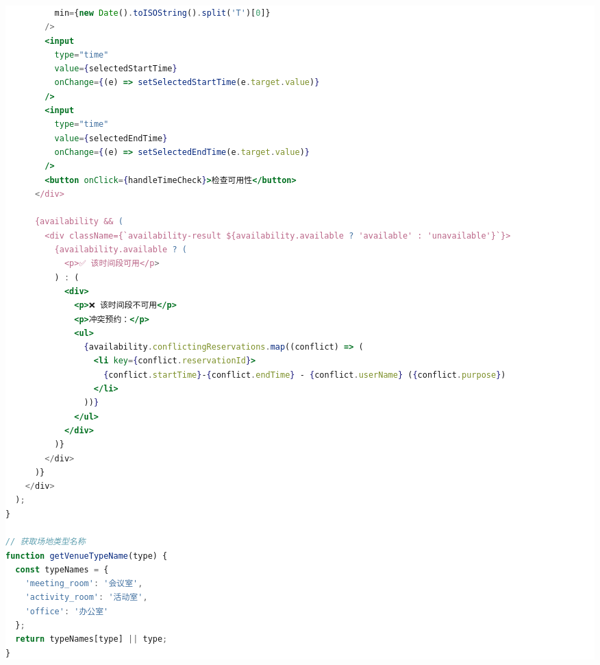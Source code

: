 ```jsx
          min={new Date().toISOString().split('T')[0]}
        />
        <input
          type="time"
          value={selectedStartTime}
          onChange={(e) => setSelectedStartTime(e.target.value)}
        />
        <input
          type="time"
          value={selectedEndTime}
          onChange={(e) => setSelectedEndTime(e.target.value)}
        />
        <button onClick={handleTimeCheck}>检查可用性</button>
      </div>
      
      {availability && (
        <div className={`availability-result ${availability.available ? 'available' : 'unavailable'}`}>
          {availability.available ? (
            <p>✅ 该时间段可用</p>
          ) : (
            <div>
              <p>❌ 该时间段不可用</p>
              <p>冲突预约：</p>
              <ul>
                {availability.conflictingReservations.map((conflict) => (
                  <li key={conflict.reservationId}>
                    {conflict.startTime}-{conflict.endTime} - {conflict.userName} ({conflict.purpose})
                  </li>
                ))}
              </ul>
            </div>
          )}
        </div>
      )}
    </div>
  );
}

// 获取场地类型名称
function getVenueTypeName(type) {
  const typeNames = {
    'meeting_room': '会议室',
    'activity_room': '活动室',
    'office': '办公室'
  };
  return typeNames[type] || type;
}
```
